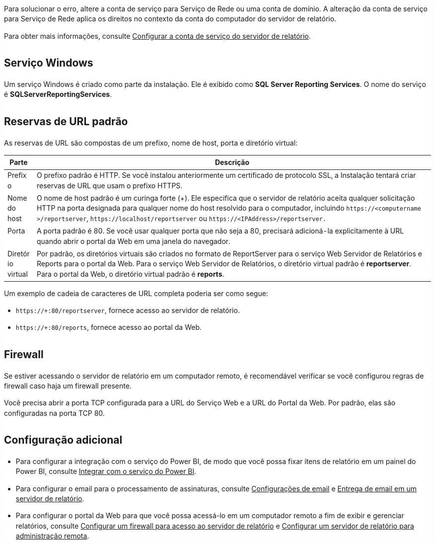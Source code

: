 Para solucionar o erro, altere a conta de serviço para Serviço de Rede ou uma conta de domínio. A alteração da conta de serviço para Serviço de Rede aplica os direitos no contexto da conta do computador do servidor de relatório.

Para obter mais informações, consulte [Configurar a conta de serviço do servidor de relatório](configure-the-report-server-service-account-ssrs-configuration-manager.md).

## <a name="windows-service"></a>Serviço Windows

Um serviço Windows é criado como parte da instalação. Ele é exibido como **SQL Server Reporting Services**. O nome do serviço é **SQLServerReportingServices**.

## <a name="default-url-reservations"></a>Reservas de URL padrão

As reservas de URL são compostas de um prefixo, nome de host, porta e diretório virtual:

|Parte|Descrição|
|----------|-----------------|
|Prefixo|O prefixo padrão é HTTP. Se você instalou anteriormente um certificado de protocolo SSL, a Instalação tentará criar reservas de URL que usam o prefixo HTTPS.|
|Nome do host|O nome de host padrão é um curinga forte (+). Ele especifica que o servidor de relatório aceita qualquer solicitação HTTP na porta designada para qualquer nome do host resolvido para o computador, incluindo `https://<computername>/reportserver`, `https://localhost/reportserver` ou `https://<IPAddress>/reportserver.`|
|Porta|A porta padrão é 80. Se você usar qualquer porta que não seja a 80, precisará adicioná-la explicitamente à URL quando abrir o portal da Web em uma janela do navegador.|
|Diretório virtual|Por padrão, os diretórios virtuais são criados no formato de ReportServer para o serviço Web Servidor de Relatórios e Reports para o portal da Web. Para o serviço Web Servidor de Relatórios, o diretório virtual padrão é **reportserver**. Para o portal da Web, o diretório virtual padrão é **reports**.|

Um exemplo de cadeia de caracteres de URL completa poderia ser como segue:

- `https://+:80/reportserver`, fornece acesso ao servidor de relatório.

- `https://+:80/reports`, fornece acesso ao portal da Web.

## <a name="firewall"></a>Firewall

Se estiver acessando o servidor de relatório em um computador remoto, é recomendável verificar se você configurou regras de firewall caso haja um firewall presente.

Você precisa abrir a porta TCP configurada para a URL do Serviço Web e a URL do Portal da Web. Por padrão, elas são configuradas na porta TCP 80.

## <a name="additional-configuration"></a>Configuração adicional

- Para configurar a integração com o serviço do Power BI, de modo que você possa fixar itens de relatório em um painel do Power BI, consulte [Integrar com o serviço do Power BI](power-bi-report-server-integration-configuration-manager.md).

- Para configurar o email para o processamento de assinaturas, consulte [Configurações de email](e-mail-settings-reporting-services-native-mode-configuration-manager.md) e [Entrega de email em um servidor de relatório](../subscriptions/e-mail-delivery-in-reporting-services.md).

- Para configurar o portal da Web para que você possa acessá-lo em um computador remoto a fim de exibir e gerenciar relatórios, consulte [Configurar um firewall para acesso ao servidor de relatório](../report-server/configure-a-firewall-for-report-server-access.md) e [Configurar um servidor de relatório para administração remota](../report-server/configure-a-report-server-for-remote-administration.md).
